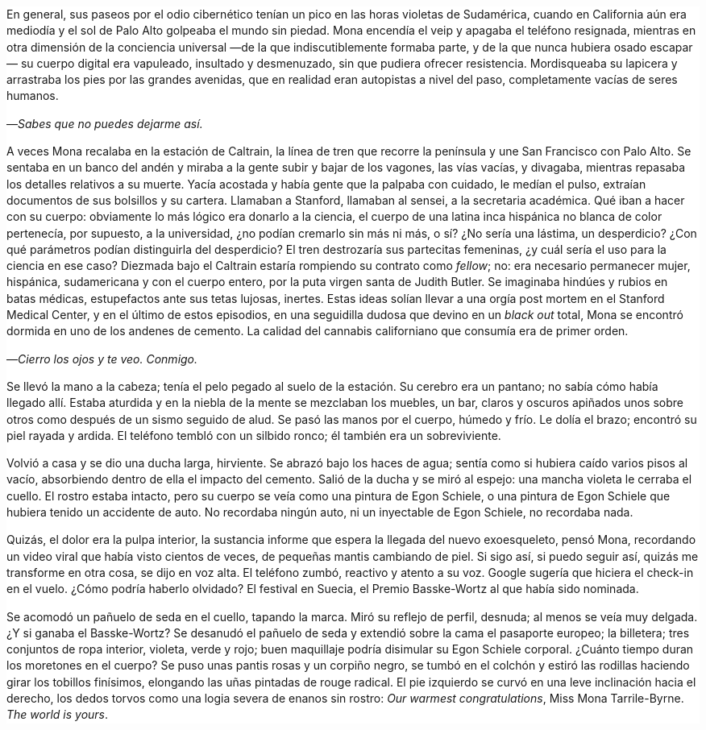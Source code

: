 En general, sus paseos por el odio cibernético tenían un pico en las horas violetas de Sudamérica, cuando en California aún era mediodía y el sol de Palo Alto golpeaba el mundo sin piedad. Mona encendía el veip y apagaba el teléfono resignada, mientras en otra dimensión de la conciencia universal —de la que indiscutiblemente formaba parte, y de la que nunca hubiera osado escapar— su cuerpo digital era vapuleado, insultado y desmenuzado, sin que pudiera ofrecer resistencia. Mordisqueaba su lapicera y arrastraba los pies por las grandes avenidas, que en realidad eran autopistas a nivel del paso, completamente vacías de seres humanos. 

—*Sabes que no puedes dejarme así.*

A veces Mona recalaba en la estación de Caltrain, la línea de tren que recorre la península y une San Francisco con Palo Alto. Se sentaba en un banco del andén y miraba a la gente subir y bajar de los vagones, las vías vacías, y divagaba, mientras repasaba los detalles relativos a su muerte. Yacía acostada y había gente que la palpaba con cuidado, le medían el pulso, extraían documentos de sus bolsillos y su cartera. Llamaban a Stanford, llamaban al sensei, a la secretaria académica. Qué iban a hacer con su cuerpo: obviamente lo más lógico era donarlo a la ciencia, el cuerpo de una latina inca hispánica no blanca de color pertenecía, por supuesto, a la universidad, ¿no podían cremarlo sin más ni más, o sí? ¿No sería una lástima, un desperdicio? ¿Con qué parámetros podían distinguirla del desperdicio? El tren destrozaría sus partecitas femeninas, ¿y cuál sería el uso para la ciencia en ese caso? Diezmada bajo el Caltrain estaría rompiendo su contrato como *fellow*; no: era necesario permanecer mujer, hispánica, sudamericana y con el cuerpo entero, por la puta virgen santa de Judith Butler. Se imaginaba hindúes y rubios en batas médicas, estupefactos ante sus tetas lujosas, inertes. Estas ideas solían llevar a una orgía post mortem en el Stanford Medical Center, y en el último de estos episodios, en una seguidilla dudosa que devino en un *black out* total, Mona se encontró dormida en uno de los andenes de cemento. La calidad del cannabis californiano que consumía era de primer orden. 

—*Cierro los ojos y te veo. Conmigo.*

Se llevó la mano a la cabeza; tenía el pelo pegado al suelo de la estación. Su cerebro era un pantano; no sabía cómo había llegado allí. Estaba aturdida y en la niebla de la mente se mezclaban los muebles, un bar, claros y oscuros apiñados unos sobre otros como después de un sismo seguido de alud. Se pasó las manos por el cuerpo, húmedo y frío. Le dolía el brazo; encontró su piel rayada y ardida. El teléfono tembló con un silbido ronco; él también era un sobreviviente. 

Volvió a casa y se dio una ducha larga, hirviente. Se abrazó bajo los haces de agua; sentía como si hubiera caído varios pisos al vacío, absorbiendo dentro de ella el impacto del cemento. Salió de la ducha y se miró al espejo: una mancha violeta le cerraba el cuello. El rostro estaba intacto, pero su cuerpo se veía como una pintura de Egon Schiele, o una pintura de Egon Schiele que hubiera tenido un accidente de auto. No recordaba ningún auto, ni un inyectable de Egon Schiele, no recordaba nada. 

Quizás, el dolor era la pulpa interior, la sustancia informe que espera la llegada del nuevo exoesqueleto, pensó Mona, recordando un video viral que había visto cientos de veces, de pequeñas mantis cambiando de piel. Si sigo así, si puedo seguir así, quizás me transforme en otra cosa, se dijo en voz alta. El teléfono zumbó, reactivo y atento a su voz. Google sugería que hiciera el check-in en el vuelo. ¿Cómo podría haberlo olvidado? El festival en Suecia, el Premio Basske-Wortz al que había sido nominada. 

Se acomodó un pañuelo de seda en el cuello, tapando la marca. Miró su reflejo de perfil, desnuda; al menos se veía muy delgada. ¿Y si ganaba el Basske-Wortz? Se desanudó el pañuelo de seda y extendió sobre la cama el pasaporte europeo; la billetera; tres conjuntos de ropa interior, violeta, verde y rojo; buen maquillaje podría disimular su Egon Schiele corporal. ¿Cuánto tiempo duran los moretones en el cuerpo? Se puso unas pantis rosas y un corpiño negro, se tumbó en el colchón y estiró las rodillas haciendo girar los tobillos finísimos, elongando las uñas pintadas de rouge radical. El pie izquierdo se curvó en una leve inclinación hacia el derecho, los dedos torvos como una logia severa de enanos sin rostro: *Our warmest congratulations*, Miss Mona Tarrile-Byrne. *The world is yours*.
